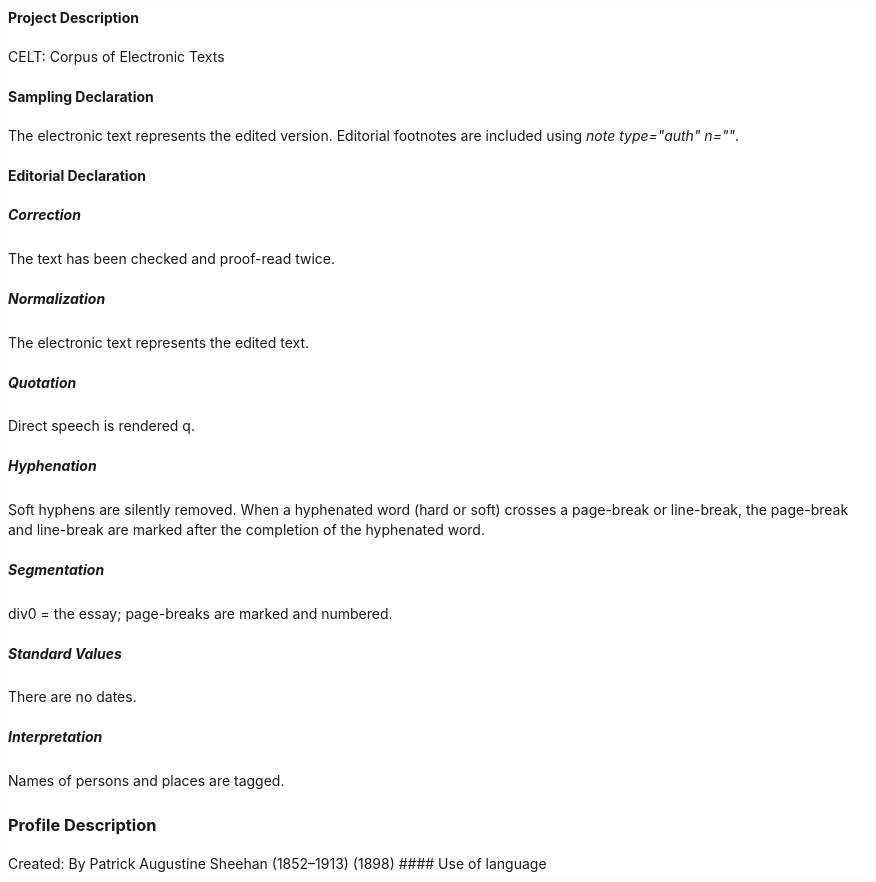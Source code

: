 
#### Project Description


CELT: Corpus of Electronic Texts


#### Sampling Declaration


The electronic text represents the edited version. Editorial footnotes are included using *note type="auth" n=""*.


#### Editorial Declaration


##### Correction


The text has been checked and proof-read twice.


##### Normalization


The electronic text represents the edited text.


##### Quotation


Direct speech is rendered q.


##### Hyphenation


Soft hyphens are silently removed. When a hyphenated word (hard or soft) crosses a page-break or line-break, the page-break and line-break are marked after the completion of the hyphenated word.


##### Segmentation


div0 = the essay; page-breaks are marked and numbered.


##### Standard Values


There are no dates.


##### Interpretation


Names of persons and places are tagged.


### Profile Description


Created: By Patrick Augustine Sheehan (1852–1913)
 (1898) #### Use of language
